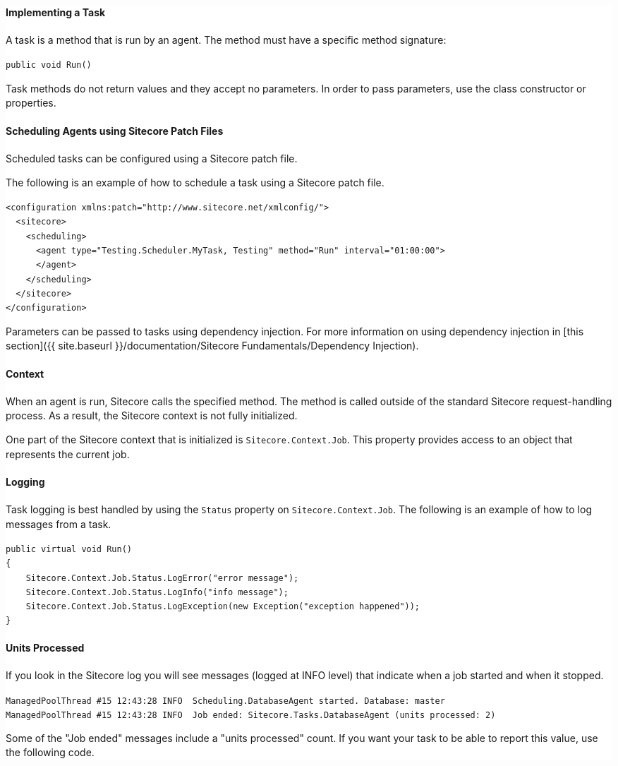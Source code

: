 #### <a name="implementing_a_task">Implementing a Task</a>
A task is a method that is run by an agent. The method must have a specific method signature:

	public void Run()

Task methods do not return values and they accept no parameters. In order to pass parameters, use the class constructor or properties.

#### <a name="scheduling_agents_using_sitecore_patch_files">Scheduling Agents using Sitecore Patch Files</a>
Scheduled tasks can be configured using a Sitecore patch file.

The following is an example of how to schedule a task using a Sitecore patch file.

	<configuration xmlns:patch="http://www.sitecore.net/xmlconfig/">
	  <sitecore>
	    <scheduling>
	      <agent type="Testing.Scheduler.MyTask, Testing" method="Run" interval="01:00:00">
	      </agent>
	    </scheduling>
	  </sitecore>
	</configuration>

Parameters can be passed to tasks using dependency injection. For more information on using dependency injection in [this section]({{ site.baseurl }}/documentation/Sitecore Fundamentals/Dependency Injection).

#### <a name="context">Context</a>
When an agent is run, Sitecore calls the specified method. The method is called outside of the standard Sitecore request-handling process. As a result, the Sitecore context is not fully initialized.

One part of the Sitecore context that is initialized is `Sitecore.Context.Job`. This property provides access to an object that represents the current job.

#### <a name="logging">Logging</a>
Task logging is best handled by using the `Status` property on `Sitecore.Context.Job`. The following is an example of how to log messages from a task.

	public virtual void Run()
	{
	    Sitecore.Context.Job.Status.LogError("error message");
	    Sitecore.Context.Job.Status.LogInfo("info message");
	    Sitecore.Context.Job.Status.LogException(new Exception("exception happened"));
	}

#### <a name="units_processed">Units Processed</a>
If you look in the Sitecore log you will see messages (logged at INFO level) that indicate when a job started and when it stopped.

	ManagedPoolThread #15 12:43:28 INFO  Scheduling.DatabaseAgent started. Database: master
	ManagedPoolThread #15 12:43:28 INFO  Job ended: Sitecore.Tasks.DatabaseAgent (units processed: 2)

Some of the "Job ended" messages include a "units processed" count. If you want your task to be able to report this value, use the following code.
